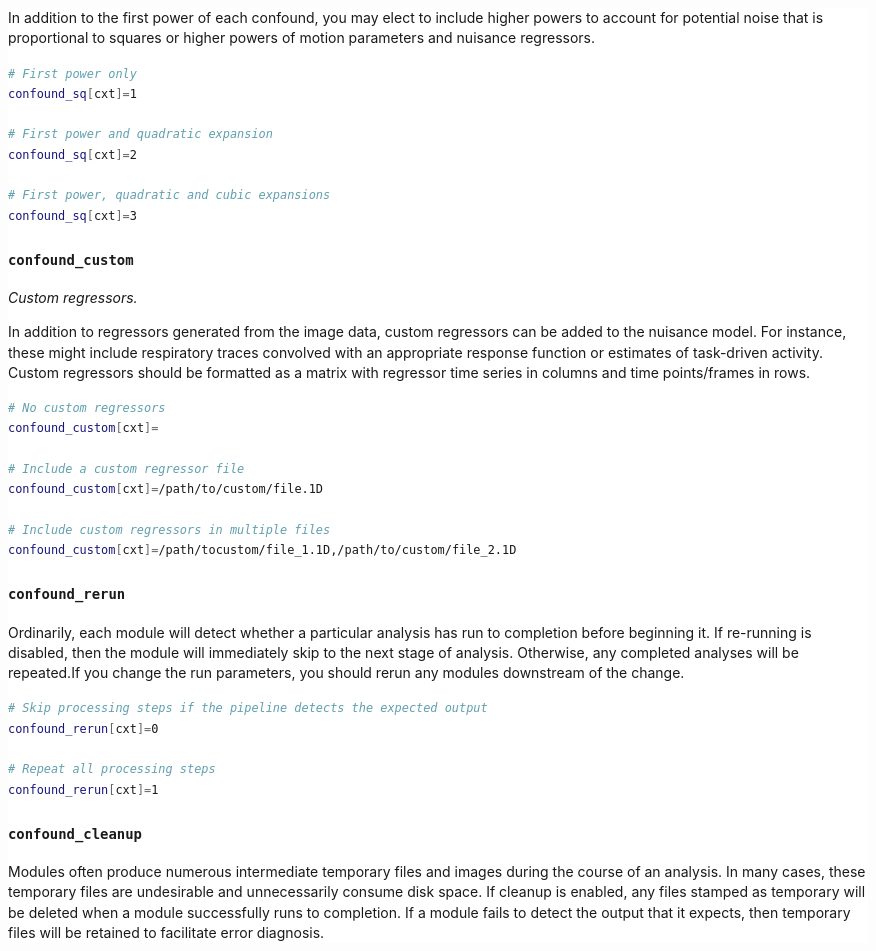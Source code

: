 In addition to the first power of each confound, you may elect to include higher powers to account for potential noise that is proportional to squares or higher powers of motion parameters and nuisance regressors. 

```bash
# First power only
confound_sq[cxt]=1

# First power and quadratic expansion
confound_sq[cxt]=2

# First power, quadratic and cubic expansions
confound_sq[cxt]=3
```

### `confound_custom`

_Custom regressors._

In addition to regressors generated from the image data, custom regressors can be added to the nuisance model. For instance, these might include respiratory traces convolved with an appropriate response function or estimates of task-driven activity. Custom regressors should be formatted as a matrix with regressor time series in columns and time points/frames in rows.

```bash
# No custom regressors
confound_custom[cxt]=

# Include a custom regressor file
confound_custom[cxt]=/path/to/custom/file.1D

# Include custom regressors in multiple files
confound_custom[cxt]=/path/tocustom/file_1.1D,/path/to/custom/file_2.1D
```

### `confound_rerun`

Ordinarily, each module will detect whether a particular analysis has run to completion before beginning it. If re-running is disabled, then the module will immediately skip to the next stage of analysis. Otherwise, any completed analyses will be repeated.If you change the run parameters, you should rerun any modules downstream of the change.

```bash
# Skip processing steps if the pipeline detects the expected output
confound_rerun[cxt]=0

# Repeat all processing steps
confound_rerun[cxt]=1
```

### `confound_cleanup`

Modules often produce numerous intermediate temporary files and images during the course of an analysis. In many cases, these temporary files are undesirable and unnecessarily consume disk space. If cleanup is enabled, any files stamped as temporary will be deleted when a module successfully runs to completion. If a module fails to detect the output that it expects, then temporary files will be retained to facilitate error diagnosis.
